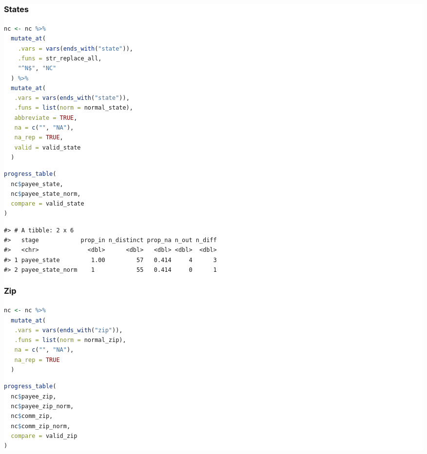 ### States

``` r
nc <- nc %>%
  mutate_at(
    .vars = vars(ends_with("state")),
    .funs = str_replace_all,
    "^N$", "NC"
  ) %>% 
  mutate_at(
   .vars = vars(ends_with("state")),
   .funs = list(norm = normal_state),
   abbreviate = TRUE,
   na = c("", "NA"),
   na_rep = TRUE,
   valid = valid_state
  )
```

``` r
progress_table(
  nc$payee_state,
  nc$payee_state_norm,
  compare = valid_state
)
```

    #> # A tibble: 2 x 6
    #>   stage            prop_in n_distinct prop_na n_out n_diff
    #>   <chr>              <dbl>      <dbl>   <dbl> <dbl>  <dbl>
    #> 1 payee_state         1.00         57   0.414     4      3
    #> 2 payee_state_norm    1            55   0.414     0      1

### Zip

``` r
nc <- nc %>%
  mutate_at(
   .vars = vars(ends_with("zip")),
   .funs = list(norm = normal_zip),
   na = c("", "NA"),
   na_rep = TRUE
  )
```

``` r
progress_table(
  nc$payee_zip,
  nc$payee_zip_norm,
  nc$comm_zip,
  nc$comm_zip_norm,
  compare = valid_zip
)
```

